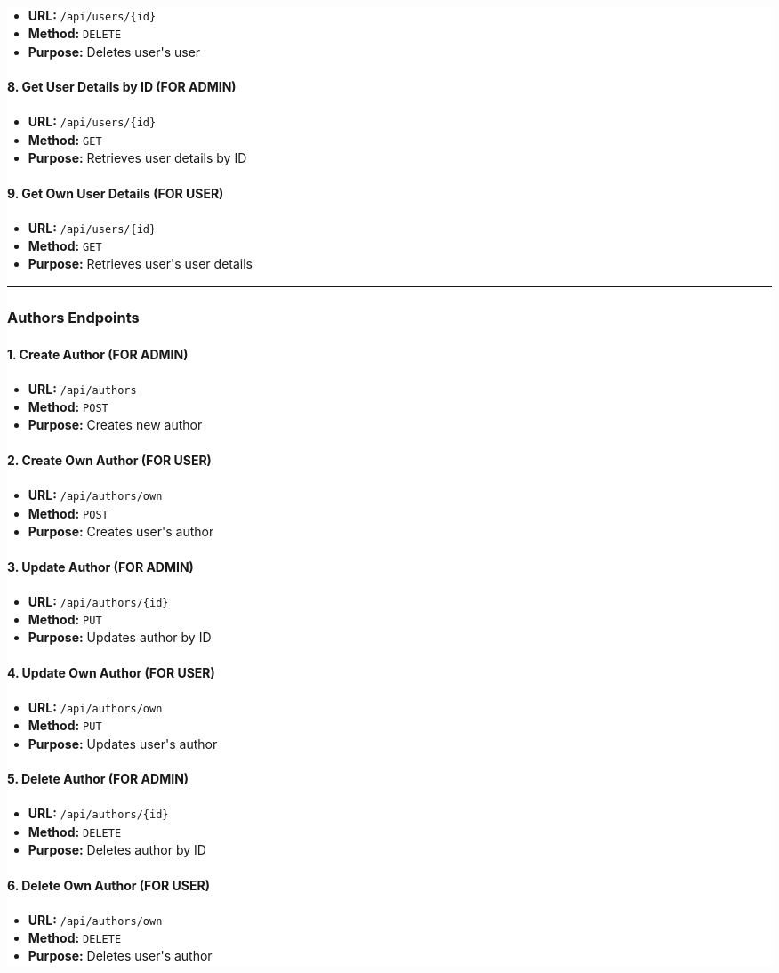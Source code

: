 - **URL:** `/api/users/{id}`
- **Method:** `DELETE`
- **Purpose:** Deletes user's user

#### **8. Get User Details by ID (FOR ADMIN)**

- **URL:** `/api/users/{id}`
- **Method:** `GET`
- **Purpose:** Retrieves user details by ID

#### **9. Get Own User Details (FOR USER)**

- **URL:** `/api/users/{id}`
- **Method:** `GET`
- **Purpose:** Retrieves user's user details

---

### **Authors Endpoints**

#### **1. Create Author (FOR ADMIN)**

- **URL:** `/api/authors`
- **Method:** `POST`
- **Purpose:** Creates new author

#### **2. Create Own Author (FOR USER)**

- **URL:** `/api/authors/own`
- **Method:** `POST`
- **Purpose:** Creates user's author

#### **3. Update Author (FOR ADMIN)**

- **URL:** `/api/authors/{id}`
- **Method:** `PUT`
- **Purpose:** Updates author by ID

#### **4. Update Own Author (FOR USER)**

- **URL:** `/api/authors/own`
- **Method:** `PUT`
- **Purpose:** Updates user's author

#### **5. Delete Author (FOR ADMIN)**

- **URL:** `/api/authors/{id}`
- **Method:** `DELETE`
- **Purpose:** Deletes author by ID

#### **6. Delete Own Author (FOR USER)**

- **URL:** `/api/authors/own`
- **Method:** `DELETE`
- **Purpose:** Deletes user's author
